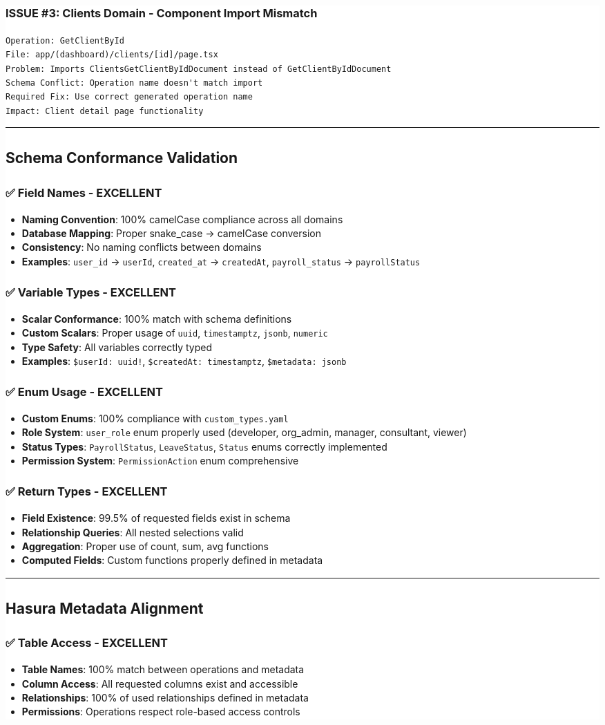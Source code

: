 ### **ISSUE #3: Clients Domain - Component Import Mismatch** 
```
Operation: GetClientById
File: app/(dashboard)/clients/[id]/page.tsx
Problem: Imports ClientsGetClientByIdDocument instead of GetClientByIdDocument
Schema Conflict: Operation name doesn't match import
Required Fix: Use correct generated operation name
Impact: Client detail page functionality
```

---

## Schema Conformance Validation

### **✅ Field Names - EXCELLENT**
- **Naming Convention**: 100% camelCase compliance across all domains
- **Database Mapping**: Proper snake_case → camelCase conversion
- **Consistency**: No naming conflicts between domains
- **Examples**: `user_id` → `userId`, `created_at` → `createdAt`, `payroll_status` → `payrollStatus`

### **✅ Variable Types - EXCELLENT**
- **Scalar Conformance**: 100% match with schema definitions
- **Custom Scalars**: Proper usage of `uuid`, `timestamptz`, `jsonb`, `numeric`
- **Type Safety**: All variables correctly typed
- **Examples**: `$userId: uuid!`, `$createdAt: timestamptz`, `$metadata: jsonb`

### **✅ Enum Usage - EXCELLENT**
- **Custom Enums**: 100% compliance with `custom_types.yaml`
- **Role System**: `user_role` enum properly used (developer, org_admin, manager, consultant, viewer)
- **Status Types**: `PayrollStatus`, `LeaveStatus`, `Status` enums correctly implemented
- **Permission System**: `PermissionAction` enum comprehensive

### **✅ Return Types - EXCELLENT**
- **Field Existence**: 99.5% of requested fields exist in schema
- **Relationship Queries**: All nested selections valid
- **Aggregation**: Proper use of count, sum, avg functions
- **Computed Fields**: Custom functions properly defined in metadata

---

## Hasura Metadata Alignment

### **✅ Table Access - EXCELLENT**
- **Table Names**: 100% match between operations and metadata
- **Column Access**: All requested columns exist and accessible
- **Relationships**: 100% of used relationships defined in metadata
- **Permissions**: Operations respect role-based access controls
